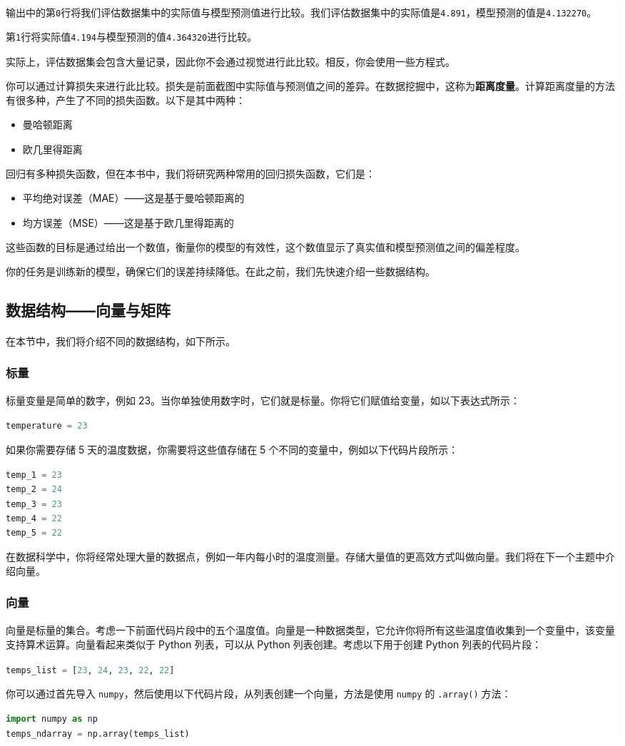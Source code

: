 输出中的第`0`行将我们评估数据集中的实际值与模型预测值进行比较。我们评估数据集中的实际值是`4.891`，模型预测的值是`4.132270`。

第`1`行将实际值`4.194`与模型预测的值`4.364320`进行比较。

实际上，评估数据集会包含大量记录，因此你不会通过视觉进行此比较。相反，你会使用一些方程式。

你可以通过计算损失来进行此比较。损失是前面截图中实际值与预测值之间的差异。在数据挖掘中，这称为**距离度量**。计算距离度量的方法有很多种，产生了不同的损失函数。以下是其中两种：

+   曼哈顿距离

+   欧几里得距离

回归有多种损失函数，但在本书中，我们将研究两种常用的回归损失函数，它们是：

+   平均绝对误差（MAE）——这是基于曼哈顿距离的

+   均方误差（MSE）——这是基于欧几里得距离的

这些函数的目标是通过给出一个数值，衡量你的模型的有效性，这个数值显示了真实值和模型预测值之间的偏差程度。

你的任务是训练新的模型，确保它们的误差持续降低。在此之前，我们先快速介绍一些数据结构。

## 数据结构——向量与矩阵

在本节中，我们将介绍不同的数据结构，如下所示。

### 标量

标量变量是简单的数字，例如 23。当你单独使用数字时，它们就是标量。你将它们赋值给变量，如以下表达式所示：

```py
temperature = 23
```

如果你需要存储 5 天的温度数据，你需要将这些值存储在 5 个不同的变量中，例如以下代码片段所示：

```py
temp_1 = 23
temp_2 = 24
temp_3 = 23
temp_4 = 22
temp_5 = 22
```

在数据科学中，你将经常处理大量的数据点，例如一年内每小时的温度测量。存储大量值的更高效方式叫做向量。我们将在下一个主题中介绍向量。

### 向量

向量是标量的集合。考虑一下前面代码片段中的五个温度值。向量是一种数据类型，它允许你将所有这些温度值收集到一个变量中，该变量支持算术运算。向量看起来类似于 Python 列表，可以从 Python 列表创建。考虑以下用于创建 Python 列表的代码片段：

```py
temps_list = [23, 24, 23, 22, 22]
```

你可以通过首先导入 `numpy`，然后使用以下代码片段，从列表创建一个向量，方法是使用 `numpy` 的 `.array()` 方法：

```py
import numpy as np
temps_ndarray = np.array(temps_list)
```
